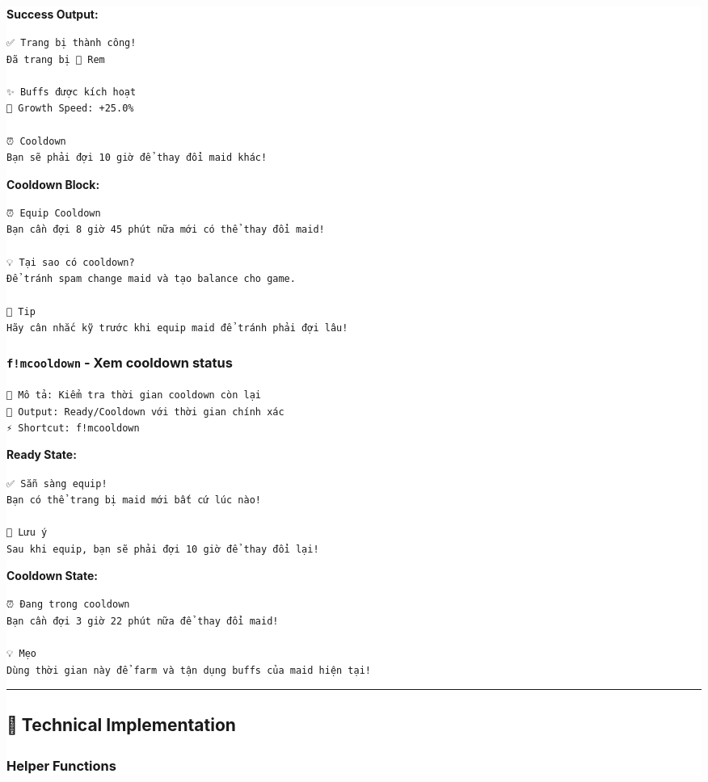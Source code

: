 **Success Output:**
```
✅ Trang bị thành công!
Đã trang bị 🌟 Rem

✨ Buffs được kích hoạt
🌱 Growth Speed: +25.0%

⏰ Cooldown
Bạn sẽ phải đợi 10 giờ để thay đổi maid khác!
```

**Cooldown Block:**
```
⏰ Equip Cooldown
Bạn cần đợi 8 giờ 45 phút nữa mới có thể thay đổi maid!

💡 Tại sao có cooldown?
Để tránh spam change maid và tạo balance cho game.

🎯 Tip
Hãy cân nhắc kỹ trước khi equip maid để tránh phải đợi lâu!
```

### **`f!mcooldown` - Xem cooldown status**
```
📝 Mô tả: Kiểm tra thời gian cooldown còn lại
🎯 Output: Ready/Cooldown với thời gian chính xác
⚡ Shortcut: f!mcooldown
```

**Ready State:**
```
✅ Sẵn sàng equip!
Bạn có thể trang bị maid mới bất cứ lúc nào!

🎯 Lưu ý
Sau khi equip, bạn sẽ phải đợi 10 giờ để thay đổi lại!
```

**Cooldown State:**
```
⏰ Đang trong cooldown
Bạn cần đợi 3 giờ 22 phút nữa để thay đổi maid!

💡 Mẹo
Dùng thời gian này để farm và tận dụng buffs của maid hiện tại!
```

---

## 🔧 **Technical Implementation**

### **Helper Functions**
